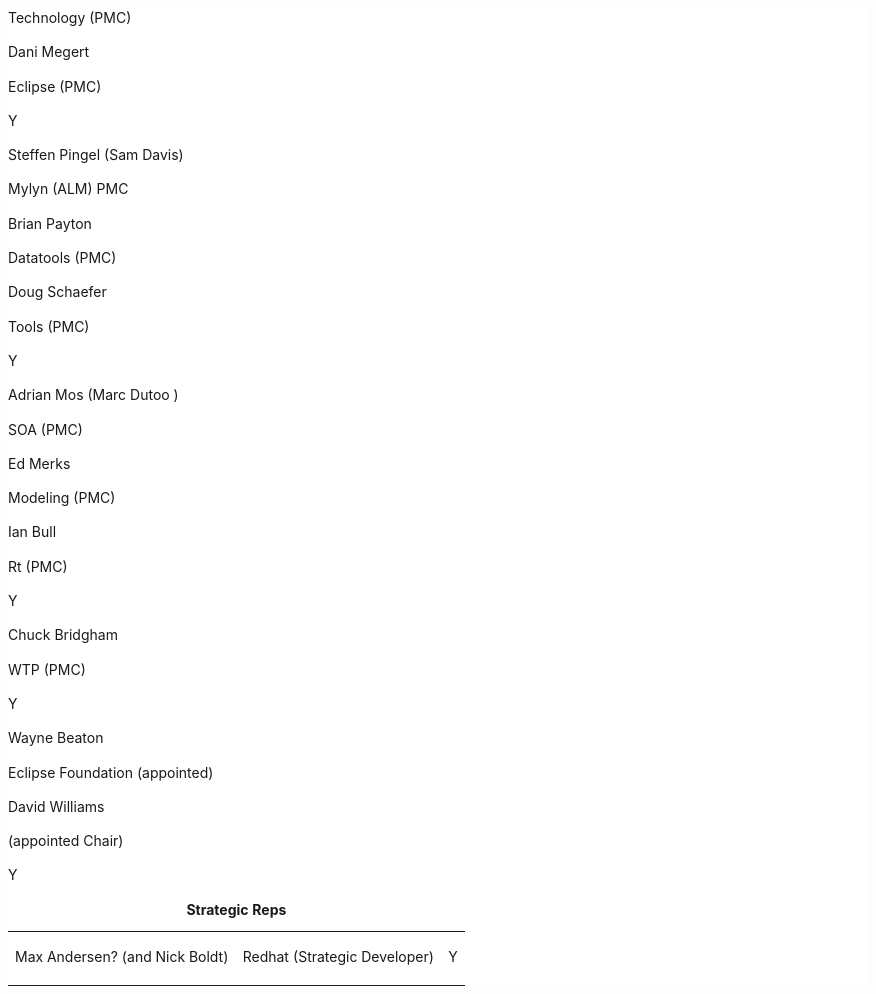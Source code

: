 <td><p>Technology (PMC)</p></td>
<td></td>
</tr>
<tr class="odd">
<td><p>Dani Megert</p></td>
<td><p>Eclipse (PMC)</p></td>
<td><p>Y</p></td>
</tr>
<tr class="even">
<td><p>Steffen Pingel (Sam Davis)</p></td>
<td><p>Mylyn (ALM) PMC</p></td>
<td></td>
</tr>
<tr class="odd">
<td><p>Brian Payton</p></td>
<td><p>Datatools (PMC)</p></td>
<td></td>
</tr>
<tr class="even">
<td><p>Doug Schaefer</p></td>
<td><p>Tools (PMC)</p></td>
<td><p>Y</p></td>
</tr>
<tr class="odd">
<td><p>Adrian Mos (Marc Dutoo )</p></td>
<td><p>SOA (PMC)</p></td>
<td></td>
</tr>
<tr class="even">
<td><p>Ed Merks</p></td>
<td><p>Modeling (PMC)</p></td>
<td></td>
</tr>
<tr class="odd">
<td><p>Ian Bull</p></td>
<td><p>Rt (PMC)</p></td>
<td><p>Y</p></td>
</tr>
<tr class="even">
<td><p>Chuck Bridgham</p></td>
<td><p>WTP (PMC)</p></td>
<td><p>Y</p></td>
</tr>
<tr class="odd">
<td><p>Wayne Beaton</p></td>
<td><p>Eclipse Foundation (appointed)</p></td>
<td></td>
</tr>
<tr class="even">
<td><p>David Williams</p></td>
<td><p>(appointed Chair)</p></td>
<td><p>Y</p></td>
</tr>
</tbody>
</table></td>
<td><table>
<caption><strong>Strategic Reps</strong></caption>
<tbody>
<tr class="odd">
<td><p>Max Andersen? (and Nick Boldt)</p></td>
<td><p>Redhat (Strategic Developer)</p></td>
<td><p>Y</p></td>
</tr>
<tr class="even">